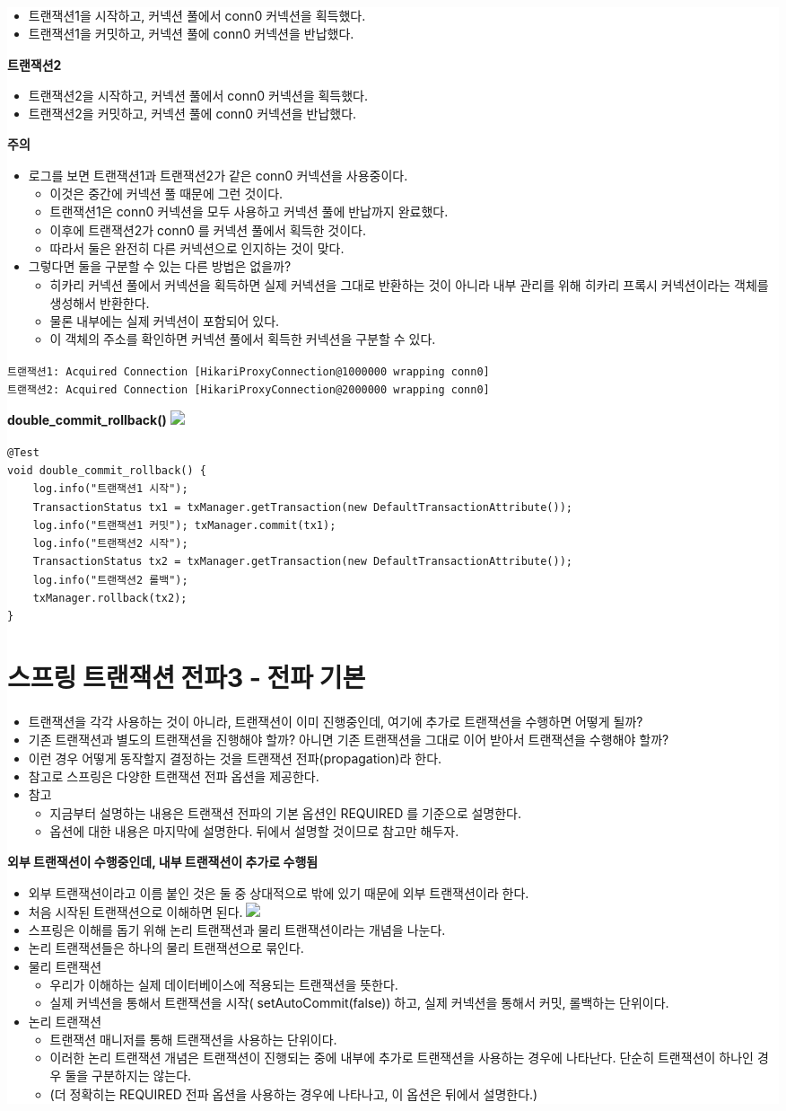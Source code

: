 - 트랜잭션1을 시작하고, 커넥션 풀에서 conn0 커넥션을 획득했다.
- 트랜잭션1을 커밋하고, 커넥션 풀에 conn0 커넥션을 반납했다. 

**트랜잭션2**
- 트랜잭션2을 시작하고, 커넥션 풀에서 conn0 커넥션을 획득했다.
- 트랜잭션2을 커밋하고, 커넥션 풀에 conn0 커넥션을 반납했다.

**주의**
- 로그를 보면 트랜잭션1과 트랜잭션2가 같은 conn0 커넥션을 사용중이다. 
    - 이것은 중간에 커넥션 풀 때문에 그런 것이다. 
    - 트랜잭션1은 conn0 커넥션을 모두 사용하고 커넥션 풀에 반납까지 완료했다. 
    - 이후에 트랜잭션2가 conn0 를 커넥션 풀에서 획득한 것이다. 
    - 따라서 둘은 완전히 다른 커넥션으로 인지하는 것이 맞다.
- 그렇다면 둘을 구분할 수 있는 다른 방법은 없을까?
    - 히카리 커넥션 풀에서 커넥션을 획득하면 실제 커넥션을 그대로 반환하는 것이 아니라 내부 관리를 위해 히카리 프록시 커넥션이라는 객체를 생성해서 반환한다. 
    - 물론 내부에는 실제 커넥션이 포함되어 있다. 
    - 이 객체의 주소를 확인하면 커넥션 풀에서 획득한 커넥션을 구분할 수 있다.
```
트랜잭션1: Acquired Connection [HikariProxyConnection@1000000 wrapping conn0] 
트랜잭션2: Acquired Connection [HikariProxyConnection@2000000 wrapping conn0]
```

**double_commit_rollback()**
![](https://i.imgur.com/SGU1t85.png)
```
@Test
void double_commit_rollback() {
    log.info("트랜잭션1 시작");
    TransactionStatus tx1 = txManager.getTransaction(new DefaultTransactionAttribute());
    log.info("트랜잭션1 커밋"); txManager.commit(tx1);
    log.info("트랜잭션2 시작");
    TransactionStatus tx2 = txManager.getTransaction(new DefaultTransactionAttribute());
    log.info("트랜잭션2 롤백");
    txManager.rollback(tx2);
}
```
# 스프링 트랜잭션 전파3 - 전파 기본
- 트랜잭션을 각각 사용하는 것이 아니라, 트랜잭션이 이미 진행중인데, 여기에 추가로 트랜잭션을 수행하면 어떻게 될까?
- 기존 트랜잭션과 별도의 트랜잭션을 진행해야 할까? 아니면 기존 트랜잭션을 그대로 이어 받아서 트랜잭션을 수행해야 할까?
- 이런 경우 어떻게 동작할지 결정하는 것을 트랜잭션 전파(propagation)라 한다. 
- 참고로 스프링은 다양한 트랜잭션 전파 옵션을 제공한다.
- 참고
    - 지금부터 설명하는 내용은 트랜잭션 전파의 기본 옵션인 REQUIRED 를 기준으로 설명한다.
    - 옵션에 대한 내용은 마지막에 설명한다. 뒤에서 설명할 것이므로 참고만 해두자.

**외부 트랜잭션이 수행중인데, 내부 트랜잭션이 추가로 수행됨**
- 외부 트랜잭션이라고 이름 붙인 것은 둘 중 상대적으로 밖에 있기 때문에 외부 트랜잭션이라 한다. 
- 처음 시작된 트랜잭션으로 이해하면 된다.
![](https://i.imgur.com/j2gNj6b.png)
- 스프링은 이해를 돕기 위해 논리 트랜잭션과 물리 트랜잭션이라는 개념을 나눈다.
- 논리 트랜잭션들은 하나의 물리 트랜잭션으로 묶인다.
- 물리 트랜잭션
    - 우리가 이해하는 실제 데이터베이스에 적용되는 트랜잭션을 뜻한다. 
    - 실제 커넥션을 통해서 트랜잭션을 시작( setAutoCommit(false)) 하고, 실제 커넥션을 통해서 커밋, 롤백하는 단위이다.
- 논리 트랜잭션
    - 트랜잭션 매니저를 통해 트랜잭션을 사용하는 단위이다.
    - 이러한 논리 트랜잭션 개념은 트랜잭션이 진행되는 중에 내부에 추가로 트랜잭션을 사용하는 경우에 나타난다. 단순히 트랜잭션이 하나인 경우 둘을 구분하지는 않는다. 
    - (더 정확히는 REQUIRED 전파 옵션을 사용하는 경우에 나타나고, 이 옵션은 뒤에서 설명한다.)

